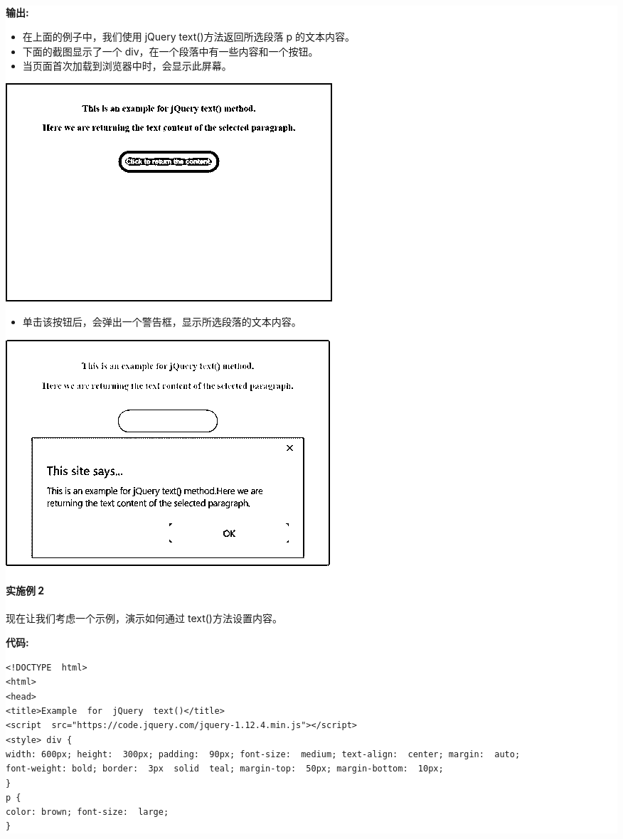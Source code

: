 **输出:**

*   在上面的例子中，我们使用 jQuery text()方法返回所选段落 p 的文本内容。
*   下面的截图显示了一个 div，在一个段落中有一些内容和一个按钮。
*   当页面首次加载到浏览器中时，会显示此屏幕。

![Picture1jQuery text()-1.1](img/464803cc0e463c6713791fa04e8c76c1.png)



*   单击该按钮后，会弹出一个警告框，显示所选段落的文本内容。

![Picture1jQuery text()-1.2](img/97500413c9d491ed2a10edd6834ec3a2.png)



#### 实施例 2

现在让我们考虑一个示例，演示如何通过 text()方法设置内容。

**代码:**

```
<!DOCTYPE  html>
<html>
<head>
<title>Example  for  jQuery  text()</title>
<script  src="https://code.jquery.com/jquery-1.12.4.min.js"></script>
<style> div {
width: 600px; height:  300px; padding:  90px; font-size:  medium; text-align:  center; margin:  auto;
font-weight: bold; border:  3px  solid  teal; margin-top:  50px; margin-bottom:  10px;
}
p {
color: brown; font-size:  large;
}
```